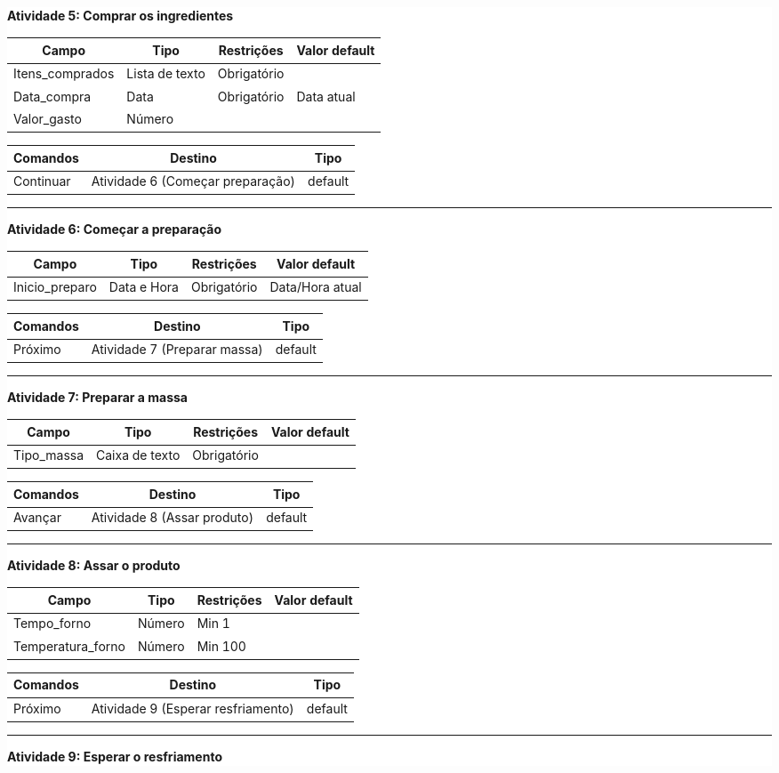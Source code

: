 **Atividade 5: Comprar os ingredientes**

| **Campo**       | **Tipo**         | **Restrições** | **Valor default** |
| ---             | ---              | ---            | ---               |
|Itens_comprados|Lista de texto	|Obrigatório|
|Data_compra|Data|Obrigatório|Data atual|
|Valor_gasto|Número|||

| **Comandos**         |  **Destino**                   | **Tipo** |
| ---                  | ---                            | ---      |
|Continuar|Atividade 6 (Começar preparação)	|default|
---

**Atividade 6: Começar a preparação**

| **Campo**       | **Tipo**         | **Restrições** | **Valor default** |
| ---             | ---              | ---            | ---               |
|Inicio_preparo|Data e Hora	|Obrigatório|Data/Hora atual|


| **Comandos**         |  **Destino**                   | **Tipo** |
| ---                  | ---                            | ---      |
|Próximo|Atividade 7 (Preparar massa)	|default|
---

**Atividade 7: Preparar a massa**

| **Campo**       | **Tipo**         | **Restrições** | **Valor default** |
| ---             | ---              | ---            | ---               |
|Tipo_massa|Caixa de texto	|Obrigatório||

| **Comandos**         |  **Destino**                   | **Tipo** |
| ---                  | ---                            | ---      |
|Avançar|Atividade 8 (Assar produto)	|default||
---

**Atividade 8: Assar o produto**

| **Campo**       | **Tipo**         | **Restrições** | **Valor default** |
| ---             | ---              | ---            | ---               |
|Tempo_forno|Número|Min 1	||
|Temperatura_forno|Número|Min 100	||

| **Comandos**         |  **Destino**                   | **Tipo** |
| ---                  | ---                            | ---      |
|Próximo|Atividade 9 (Esperar resfriamento)	|default|
---

**Atividade 9: Esperar o resfriamento**
